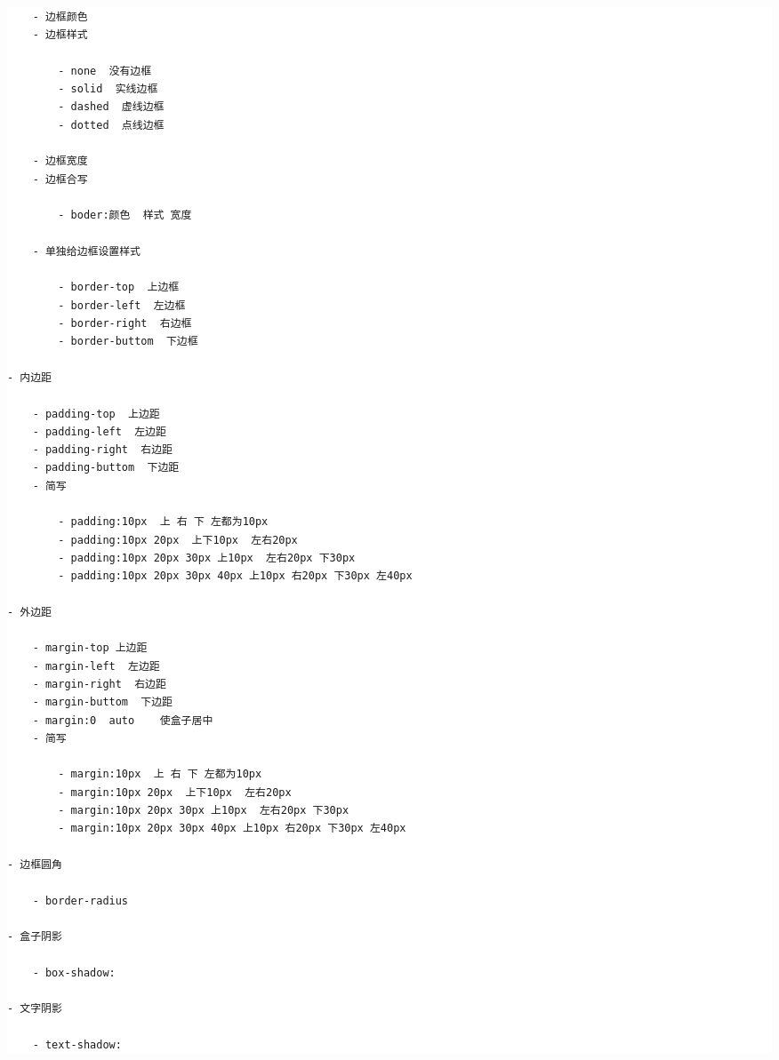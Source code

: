 		- 边框颜色
		- 边框样式

			- none  没有边框
			- solid  实线边框
			- dashed  虚线边框
			- dotted  点线边框

		- 边框宽度
		- 边框合写

			- boder:颜色  样式 宽度

		- 单独给边框设置样式

			- border-top  上边框
			- border-left  左边框
			- border-right  右边框
			- border-buttom  下边框

	- 内边距

		- padding-top  上边距
		- padding-left  左边距
		- padding-right  右边距
		- padding-buttom  下边距
		- 简写

			- padding:10px  上 右 下 左都为10px
			- padding:10px 20px  上下10px  左右20px
			- padding:10px 20px 30px 上10px  左右20px 下30px
			- padding:10px 20px 30px 40px 上10px 右20px 下30px 左40px

	- 外边距

		- margin-top 上边距
		- margin-left  左边距
		- margin-right  右边距
		- margin-buttom  下边距
		- margin:0  auto    使盒子居中
		- 简写

			- margin:10px  上 右 下 左都为10px
			- margin:10px 20px  上下10px  左右20px
			- margin:10px 20px 30px 上10px  左右20px 下30px
			- margin:10px 20px 30px 40px 上10px 右20px 下30px 左40px

	- 边框圆角

		- border-radius

	- 盒子阴影

		- box-shadow:

	- 文字阴影

		- text-shadow:
